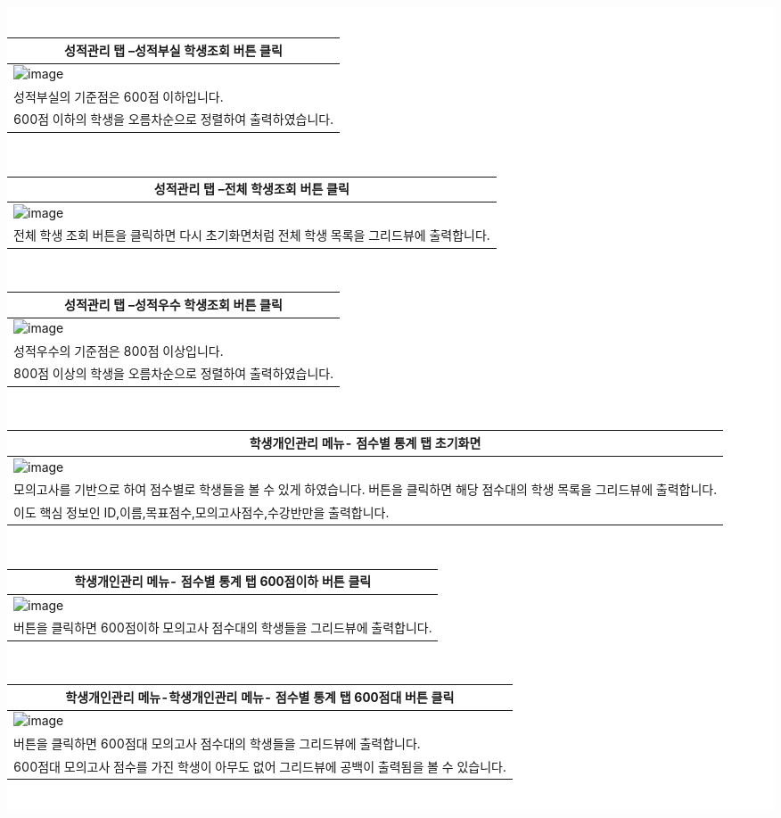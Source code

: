 
<br>

|성적관리 탭 –성적부실 학생조회 버튼 클릭|
|------|
|![image](https://github.com/yangjenniee/toeicmanagement/assets/92010971/9e85b4cd-ca4b-41aa-858d-6fc839c7d7ae)|
|성적부실의 기준점은 600점 이하입니다.
600점 이하의 학생을 오름차순으로 정렬하여 출력하였습니다.|


<br>

|성적관리 탭 –전체 학생조회 버튼 클릭|
|------|
|![image](https://github.com/yangjenniee/toeicmanagement/assets/92010971/99129b41-8b4c-4cbe-8e21-8d1802a85b79)|
|전체 학생 조회 버튼을 클릭하면 다시 초기화면처럼 전체 학생 목록을 그리드뷰에 출력합니다.|

<br>

|성적관리 탭 –성적우수 학생조회 버튼 클릭|
|------|
|![image](https://github.com/yangjenniee/toeicmanagement/assets/92010971/8b61f0b6-57fb-4d31-bdf8-ba738feaad1a)|
|성적우수의 기준점은 800점 이상입니다.
800점 이상의 학생을 오름차순으로 정렬하여 출력하였습니다.|

<br>

|학생개인관리 메뉴- 점수별 통계 탭 초기화면|
|------|
|![image](https://github.com/yangjenniee/toeicmanagement/assets/92010971/10562c18-f25b-4ab2-840d-27c346004996)|
|모의고사를 기반으로 하여 점수별로 학생들을 볼 수 있게 하였습니다. 버튼을 클릭하면 해당 점수대의 학생 목록을 그리드뷰에 출력합니다. 
이도 핵심 정보인 ID,이름,목표점수,모의고사점수,수강반만을 출력합니다.|

<br>

|학생개인관리 메뉴- 점수별 통계 탭 600점이하 버튼 클릭|
|------|
|![image](https://github.com/yangjenniee/toeicmanagement/assets/92010971/3b8bb044-66df-46e3-a3fc-f91503ae4b4b)|
|버튼을 클릭하면 600점이하 모의고사 점수대의 학생들을 그리드뷰에 출력합니다.|

<br>

|학생개인관리 메뉴-학생개인관리 메뉴- 점수별 통계 탭 600점대 버튼 클릭|
|------|
|![image](https://github.com/yangjenniee/toeicmanagement/assets/92010971/091183f1-b71d-4487-b24e-24e51d325adc)|
|버튼을 클릭하면 600점대 모의고사 점수대의 학생들을 그리드뷰에 출력합니다.
600점대 모의고사 점수를 가진 학생이 아무도 없어 그리드뷰에 공백이 출력됨을 볼 수 있습니다.|

<br> 
